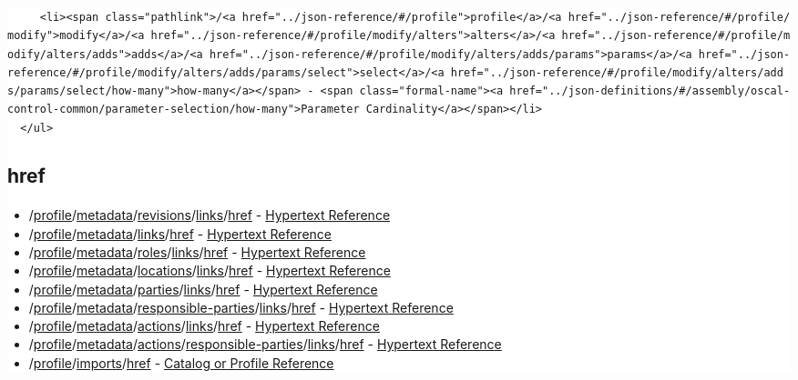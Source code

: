          <li><span class="pathlink">/<a href="../json-reference/#/profile">profile</a>/<a href="../json-reference/#/profile/modify">modify</a>/<a href="../json-reference/#/profile/modify/alters">alters</a>/<a href="../json-reference/#/profile/modify/alters/adds">adds</a>/<a href="../json-reference/#/profile/modify/alters/adds/params">params</a>/<a href="../json-reference/#/profile/modify/alters/adds/params/select">select</a>/<a href="../json-reference/#/profile/modify/alters/adds/params/select/how-many">how-many</a></span> - <span class="formal-name"><a href="../json-definitions/#/assembly/oscal-control-common/parameter-selection/how-many">Parameter Cardinality</a></span></li>
      </ul>
   </section>
   <section class="named-object-group">
      <h1 class="toc1" id="/href">href</h1>
      <ul>
         <li><span class="pathlink">/<a href="../json-reference/#/profile">profile</a>/<a href="../json-reference/#/profile/metadata">metadata</a>/<a href="../json-reference/#/profile/metadata/revisions">revisions</a>/<a href="../json-reference/#/profile/metadata/revisions/links">links</a>/<a href="../json-reference/#/profile/metadata/revisions/links/href">href</a></span> - <span class="formal-name"><a href="../json-definitions/#/assembly/oscal-metadata/link/href">Hypertext Reference</a></span></li>
         <li><span class="pathlink">/<a href="../json-reference/#/profile">profile</a>/<a href="../json-reference/#/profile/metadata">metadata</a>/<a href="../json-reference/#/profile/metadata/links">links</a>/<a href="../json-reference/#/profile/metadata/links/href">href</a></span> - <span class="formal-name"><a href="../json-definitions/#/assembly/oscal-metadata/link/href">Hypertext Reference</a></span></li>
         <li><span class="pathlink">/<a href="../json-reference/#/profile">profile</a>/<a href="../json-reference/#/profile/metadata">metadata</a>/<a href="../json-reference/#/profile/metadata/roles">roles</a>/<a href="../json-reference/#/profile/metadata/roles/links">links</a>/<a href="../json-reference/#/profile/metadata/roles/links/href">href</a></span> - <span class="formal-name"><a href="../json-definitions/#/assembly/oscal-metadata/link/href">Hypertext Reference</a></span></li>
         <li><span class="pathlink">/<a href="../json-reference/#/profile">profile</a>/<a href="../json-reference/#/profile/metadata">metadata</a>/<a href="../json-reference/#/profile/metadata/locations">locations</a>/<a href="../json-reference/#/profile/metadata/locations/links">links</a>/<a href="../json-reference/#/profile/metadata/locations/links/href">href</a></span> - <span class="formal-name"><a href="../json-definitions/#/assembly/oscal-metadata/link/href">Hypertext Reference</a></span></li>
         <li><span class="pathlink">/<a href="../json-reference/#/profile">profile</a>/<a href="../json-reference/#/profile/metadata">metadata</a>/<a href="../json-reference/#/profile/metadata/parties">parties</a>/<a href="../json-reference/#/profile/metadata/parties/links">links</a>/<a href="../json-reference/#/profile/metadata/parties/links/href">href</a></span> - <span class="formal-name"><a href="../json-definitions/#/assembly/oscal-metadata/link/href">Hypertext Reference</a></span></li>
         <li><span class="pathlink">/<a href="../json-reference/#/profile">profile</a>/<a href="../json-reference/#/profile/metadata">metadata</a>/<a href="../json-reference/#/profile/metadata/responsible-parties">responsible-parties</a>/<a href="../json-reference/#/profile/metadata/responsible-parties/links">links</a>/<a href="../json-reference/#/profile/metadata/responsible-parties/links/href">href</a></span> - <span class="formal-name"><a href="../json-definitions/#/assembly/oscal-metadata/link/href">Hypertext Reference</a></span></li>
         <li><span class="pathlink">/<a href="../json-reference/#/profile">profile</a>/<a href="../json-reference/#/profile/metadata">metadata</a>/<a href="../json-reference/#/profile/metadata/actions">actions</a>/<a href="../json-reference/#/profile/metadata/actions/links">links</a>/<a href="../json-reference/#/profile/metadata/actions/links/href">href</a></span> - <span class="formal-name"><a href="../json-definitions/#/assembly/oscal-metadata/link/href">Hypertext Reference</a></span></li>
         <li><span class="pathlink">/<a href="../json-reference/#/profile">profile</a>/<a href="../json-reference/#/profile/metadata">metadata</a>/<a href="../json-reference/#/profile/metadata/actions">actions</a>/<a href="../json-reference/#/profile/metadata/actions/responsible-parties">responsible-parties</a>/<a href="../json-reference/#/profile/metadata/actions/responsible-parties/links">links</a>/<a href="../json-reference/#/profile/metadata/actions/responsible-parties/links/href">href</a></span> - <span class="formal-name"><a href="../json-definitions/#/assembly/oscal-metadata/link/href">Hypertext Reference</a></span></li>
         <li><span class="pathlink">/<a href="../json-reference/#/profile">profile</a>/<a href="../json-reference/#/profile/imports">imports</a>/<a href="../json-reference/#/profile/imports/href">href</a></span> - <span class="formal-name"><a href="../json-definitions/#/assembly/oscal-profile/import/href">Catalog or Profile Reference</a></span></li>